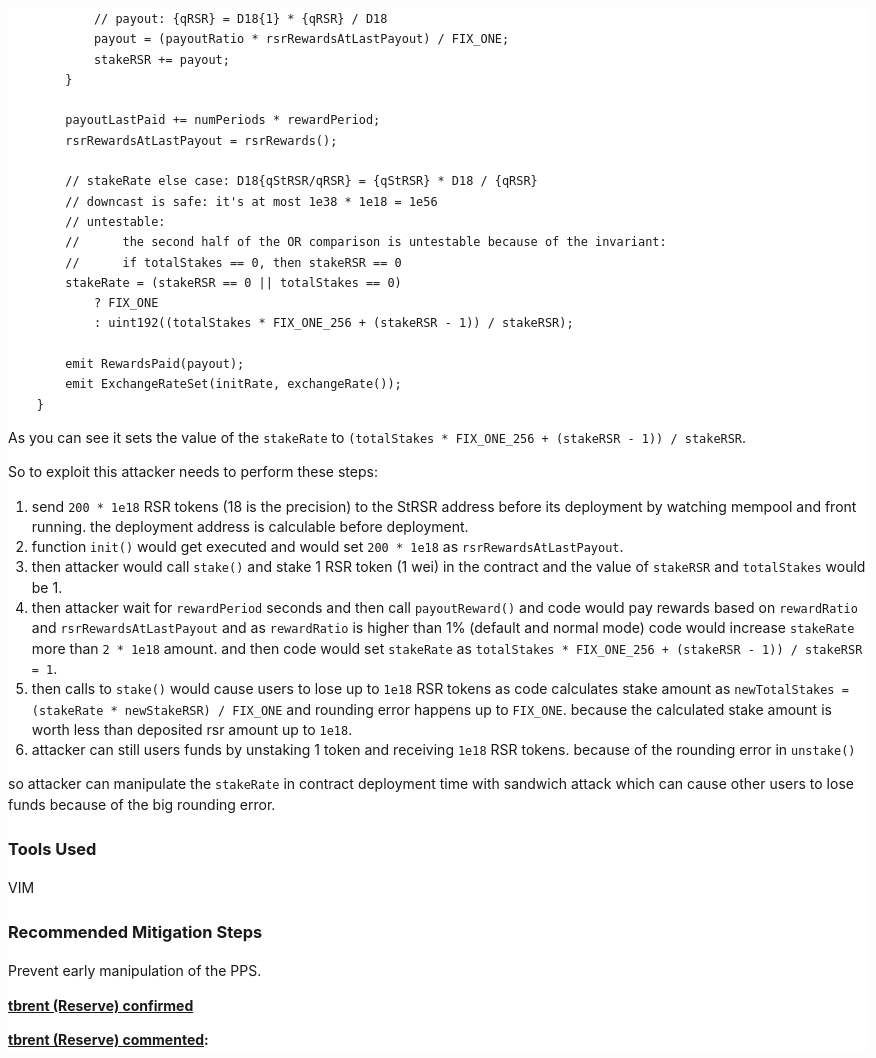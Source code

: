                 // payout: {qRSR} = D18{1} * {qRSR} / D18
                payout = (payoutRatio * rsrRewardsAtLastPayout) / FIX_ONE;
                stakeRSR += payout;
            }

            payoutLastPaid += numPeriods * rewardPeriod;
            rsrRewardsAtLastPayout = rsrRewards();

            // stakeRate else case: D18{qStRSR/qRSR} = {qStRSR} * D18 / {qRSR}
            // downcast is safe: it's at most 1e38 * 1e18 = 1e56
            // untestable:
            //      the second half of the OR comparison is untestable because of the invariant:
            //      if totalStakes == 0, then stakeRSR == 0
            stakeRate = (stakeRSR == 0 || totalStakes == 0)
                ? FIX_ONE
                : uint192((totalStakes * FIX_ONE_256 + (stakeRSR - 1)) / stakeRSR);

            emit RewardsPaid(payout);
            emit ExchangeRateSet(initRate, exchangeRate());
        }

As you can see it sets the value of the `stakeRate` to `(totalStakes * FIX_ONE_256 + (stakeRSR - 1)) / stakeRSR`.

So to exploit this attacker needs to perform these steps:

1.  send `200 * 1e18` RSR tokens (18 is the precision) to the StRSR address before its deployment by watching mempool and front running. the deployment address is calculable before deployment.
2.  function `init()` would get executed and would set `200 * 1e18` as `rsrRewardsAtLastPayout`.
3.  then attacker would call `stake()` and stake 1 RSR token (1 wei) in the contract and the value of `stakeRSR` and `totalStakes` would be 1.
4.  then attacker wait for `rewardPeriod` seconds and then call `payoutReward()` and code would pay rewards based on `rewardRatio` and `rsrRewardsAtLastPayout` and as `rewardRatio` is higher than 1% (default and normal mode) code would increase `stakeRate` more than `2 * 1e18` amount. and then code would set `stakeRate` as `totalStakes * FIX_ONE_256 + (stakeRSR - 1)) / stakeRSR = 1`.
5.  then calls to `stake()` would cause users to lose up to `1e18` RSR tokens as code calculates stake amount as `newTotalStakes = (stakeRate * newStakeRSR) / FIX_ONE` and rounding error happens up to `FIX_ONE`. because the calculated stake amount is worth less than deposited rsr amount up to `1e18`.
6.  attacker can still users funds by unstaking 1 token and receiving `1e18` RSR tokens. because of the rounding error in `unstake()`

so attacker can manipulate the `stakeRate` in contract deployment time with sandwich attack which can cause other users to lose funds because of the big rounding error.

### Tools Used

VIM

### Recommended Mitigation Steps

Prevent early manipulation of the PPS.

**[tbrent (Reserve) confirmed](https://github.com/code-423n4/2023-01-reserve-findings/issues/439)**

**[tbrent (Reserve) commented](https://github.com/code-423n4/2023-01-reserve-findings/issues/439#issuecomment-1421600557):**
